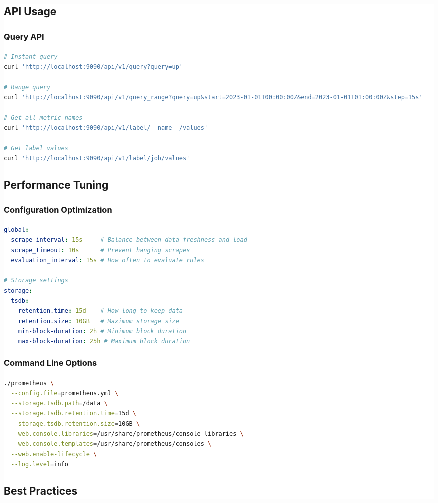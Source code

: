 ## API Usage

### Query API
```bash
# Instant query
curl 'http://localhost:9090/api/v1/query?query=up'

# Range query
curl 'http://localhost:9090/api/v1/query_range?query=up&start=2023-01-01T00:00:00Z&end=2023-01-01T01:00:00Z&step=15s'

# Get all metric names
curl 'http://localhost:9090/api/v1/label/__name__/values'

# Get label values
curl 'http://localhost:9090/api/v1/label/job/values'
```

## Performance Tuning

### Configuration Optimization
```yaml
global:
  scrape_interval: 15s     # Balance between data freshness and load
  scrape_timeout: 10s      # Prevent hanging scrapes
  evaluation_interval: 15s # How often to evaluate rules

# Storage settings
storage:
  tsdb:
    retention.time: 15d    # How long to keep data
    retention.size: 10GB   # Maximum storage size
    min-block-duration: 2h # Minimum block duration
    max-block-duration: 25h # Maximum block duration
```

### Command Line Options
```bash
./prometheus \
  --config.file=prometheus.yml \
  --storage.tsdb.path=/data \
  --storage.tsdb.retention.time=15d \
  --storage.tsdb.retention.size=10GB \
  --web.console.libraries=/usr/share/prometheus/console_libraries \
  --web.console.templates=/usr/share/prometheus/consoles \
  --web.enable-lifecycle \
  --log.level=info
```

## Best Practices
